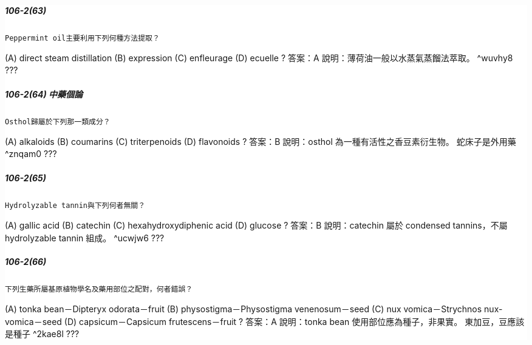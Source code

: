 ##### 106-2(63)
```Question
Peppermint oil主要利用下列何種方法提取？
```
(A) direct steam distillation
(B) expression
(C) enfleurage
(D) ecuelle
?
答案：A
說明：薄荷油一般以水蒸氣蒸餾法萃取。 ^wuvhy8
???

##### 106-2(64) 中藥個論
```Question
Osthol歸屬於下列那一類成分？
```
(A) alkaloids
(B) coumarins
(C) triterpenoids
(D) flavonoids
?
答案：B
說明：osthol 為一種有活性之香豆素衍生物。
蛇床子是外用藥 ^znqam0
???

##### 106-2(65)
```Question
Hydrolyzable tannin與下列何者無關？
```
(A) gallic acid
(B) catechin
(C) hexahydroxydiphenic acid
(D) glucose
?
答案：B
說明：catechin 屬於 condensed tannins，不屬 hydrolyzable tannin 組成。 ^ucwjw6
???

##### 106-2(66)
```Question
下列生藥所屬基原植物學名及藥用部位之配對，何者錯誤？
```
(A) tonka bean－Dipteryx odorata－fruit
(B) physostigma－Physostigma venenosum－seed
(C) nux vomica－Strychnos nux-vomica－seed
(D) capsicum－Capsicum frutescens－fruit
?
答案：A
說明：tonka bean 使用部位應為種子，非果實。
東加豆，豆應該是種子 ^2kae8l
???
